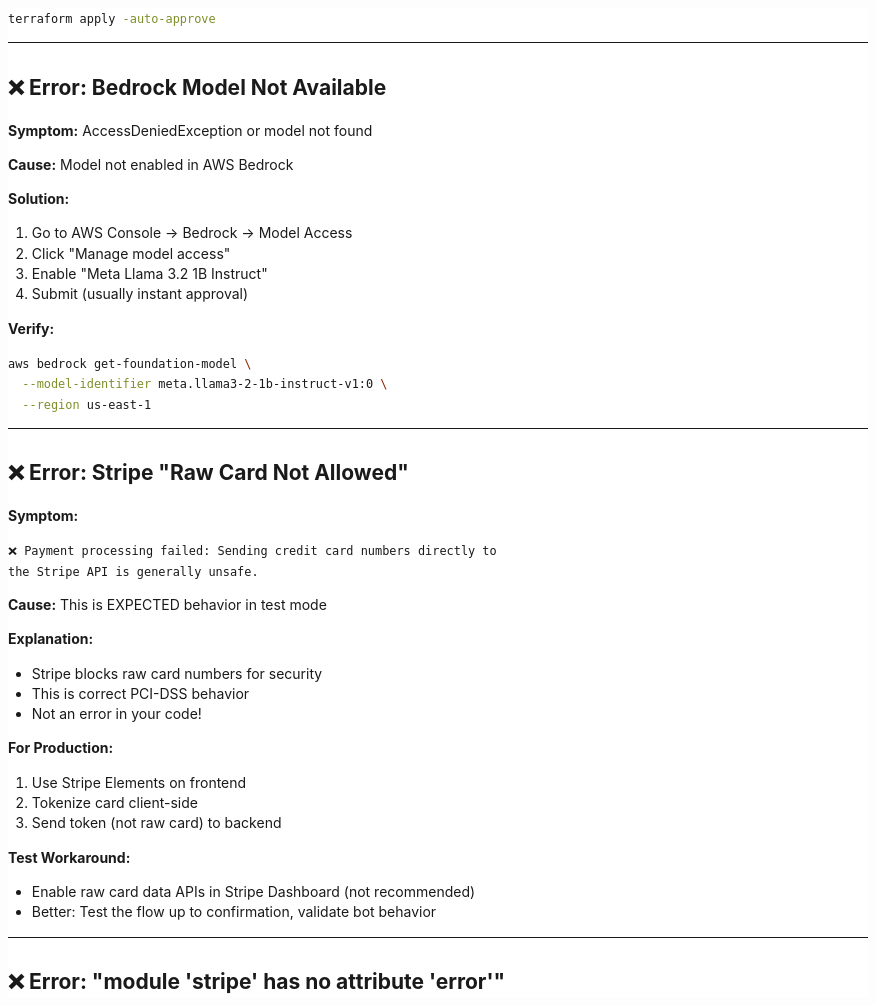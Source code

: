 ```bash
terraform apply -auto-approve
```

---

## ❌ Error: Bedrock Model Not Available

**Symptom:** AccessDeniedException or model not found

**Cause:** Model not enabled in AWS Bedrock

**Solution:**

1. Go to AWS Console → Bedrock → Model Access
2. Click "Manage model access"
3. Enable "Meta Llama 3.2 1B Instruct"
4. Submit (usually instant approval)

**Verify:**
```bash
aws bedrock get-foundation-model \
  --model-identifier meta.llama3-2-1b-instruct-v1:0 \
  --region us-east-1
```

---

## ❌ Error: Stripe "Raw Card Not Allowed"

**Symptom:**
```
❌ Payment processing failed: Sending credit card numbers directly to 
the Stripe API is generally unsafe.
```

**Cause:** This is EXPECTED behavior in test mode

**Explanation:** 
- Stripe blocks raw card numbers for security
- This is correct PCI-DSS behavior
- Not an error in your code!

**For Production:**
1. Use Stripe Elements on frontend
2. Tokenize card client-side
3. Send token (not raw card) to backend

**Test Workaround:**
- Enable raw card data APIs in Stripe Dashboard (not recommended)
- Better: Test the flow up to confirmation, validate bot behavior

---

## ❌ Error: "module 'stripe' has no attribute 'error'"
